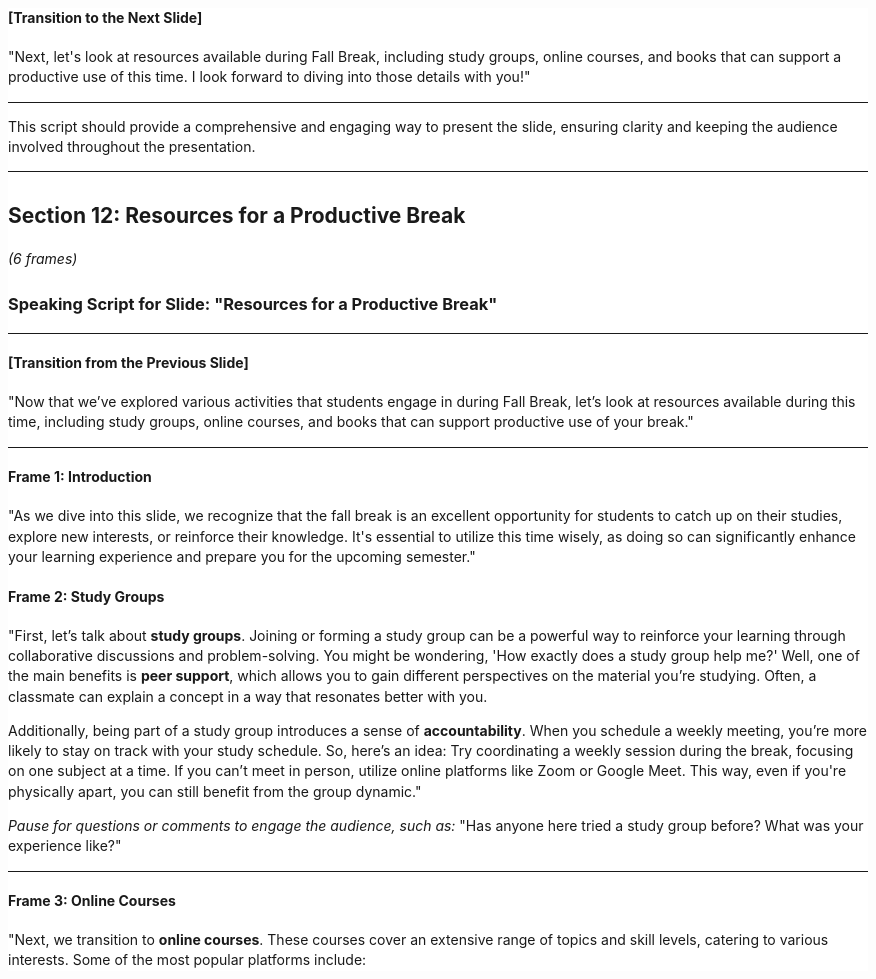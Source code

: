 
#### [Transition to the Next Slide]

"Next, let's look at resources available during Fall Break, including study groups, online courses, and books that can support a productive use of this time. I look forward to diving into those details with you!"

--- 

This script should provide a comprehensive and engaging way to present the slide, ensuring clarity and keeping the audience involved throughout the presentation.

---

## Section 12: Resources for a Productive Break
*(6 frames)*

### Speaking Script for Slide: "Resources for a Productive Break"

---

#### [Transition from the Previous Slide]
"Now that we’ve explored various activities that students engage in during Fall Break, let’s look at resources available during this time, including study groups, online courses, and books that can support productive use of your break."

---

#### Frame 1: Introduction
"As we dive into this slide, we recognize that the fall break is an excellent opportunity for students to catch up on their studies, explore new interests, or reinforce their knowledge. It's essential to utilize this time wisely, as doing so can significantly enhance your learning experience and prepare you for the upcoming semester."

#### Frame 2: Study Groups
"First, let’s talk about **study groups**. Joining or forming a study group can be a powerful way to reinforce your learning through collaborative discussions and problem-solving. You might be wondering, 'How exactly does a study group help me?' Well, one of the main benefits is **peer support**, which allows you to gain different perspectives on the material you’re studying. Often, a classmate can explain a concept in a way that resonates better with you.

Additionally, being part of a study group introduces a sense of **accountability**. When you schedule a weekly meeting, you’re more likely to stay on track with your study schedule. So, here’s an idea: Try coordinating a weekly session during the break, focusing on one subject at a time. If you can’t meet in person, utilize online platforms like Zoom or Google Meet. This way, even if you're physically apart, you can still benefit from the group dynamic."

*Pause for questions or comments to engage the audience, such as:* "Has anyone here tried a study group before? What was your experience like?"

---

#### Frame 3: Online Courses
"Next, we transition to **online courses**. These courses cover an extensive range of topics and skill levels, catering to various interests. Some of the most popular platforms include:
